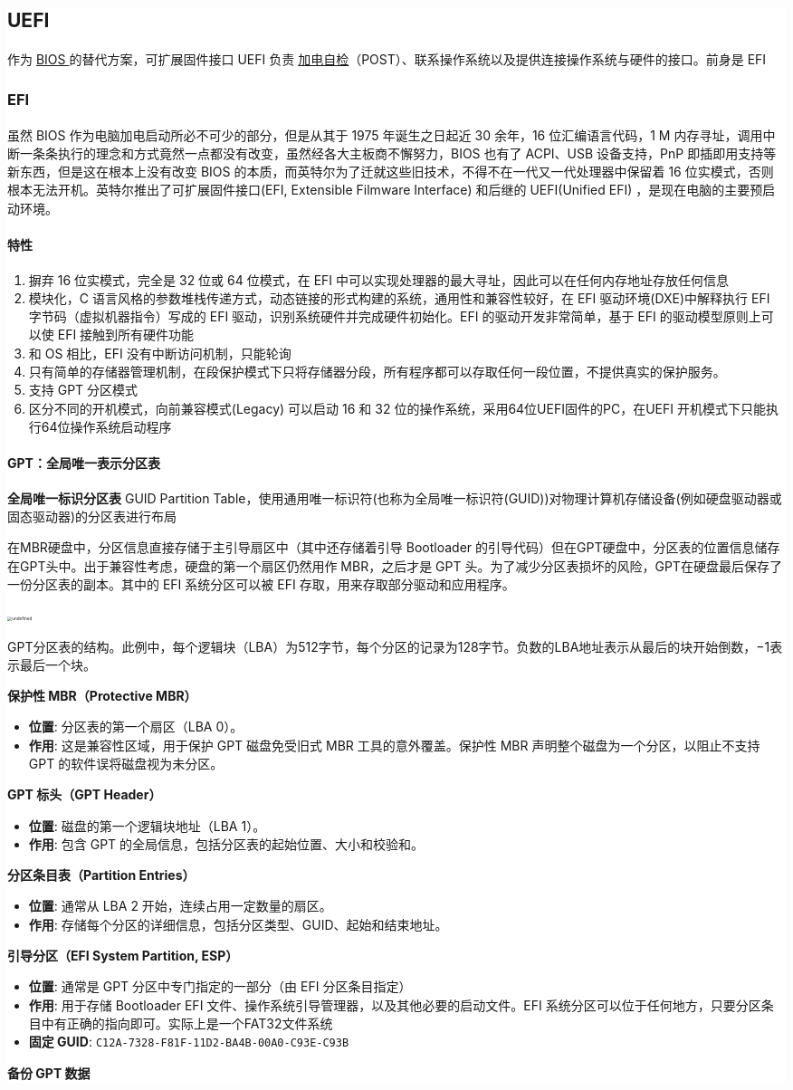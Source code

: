 ## UEFI

作为 [BIOS ](https://zh.wikipedia.org/wiki/BIOS)的替代方案，可扩展固件接口 UEFI 负责 [加电自检](https://zh.wikipedia.org/wiki/加電自檢)（POST）、联系操作系统以及提供连接操作系统与硬件的接口。前身是 EFI

### EFI

虽然 BIOS 作为电脑加电启动所必不可少的部分，但是从其于 1975 年诞生之日起近 30 余年，16 位汇编语言代码，1 M 内存寻址，调用中断一条条执行的理念和方式竟然一点都没有改变，虽然经各大主板商不懈努力，BIOS 也有了 ACPI、USB 设备支持，PnP 即插即用支持等新东西，但是这在根本上没有改变 BIOS 的本质，而英特尔为了迁就这些旧技术，不得不在一代又一代处理器中保留着 16 位实模式，否则根本无法开机。英特尔推出了可扩展固件接口(EFI, Extensible Filmware Interface) 和后继的 UEFI(Unified EFI) ，是现在电脑的主要预启动环境。

#### 特性

1. 摒弃 16 位实模式，完全是 32 位或 64 位模式，在 EFI 中可以实现处理器的最大寻址，因此可以在任何内存地址存放任何信息
2. 模块化，C 语言风格的参数堆栈传递方式，动态链接的形式构建的系统，通用性和兼容性较好，在 EFI 驱动环境(DXE)中解释执行 EFI 字节码（虚拟机器指令）写成的 EFI 驱动，识别系统硬件并完成硬件初始化。EFI 的驱动开发非常简单，基于 EFI 的驱动模型原则上可以使 EFI 接触到所有硬件功能
3. 和 OS 相比，EFI 没有中断访问机制，只能轮询
4. 只有简单的存储器管理机制，在段保护模式下只将存储器分段，所有程序都可以存取任何一段位置，不提供真实的保护服务。
5. 支持 GPT 分区模式
6. 区分不同的开机模式，向前兼容模式(Legacy) 可以启动 16 和 32 位的操作系统，采用64位UEFI固件的PC，在UEFI 开机模式下只能执行64位操作系统启动程序

#### GPT：全局唯一表示分区表

**全局唯一标识分区表** GUID Partition Table，使用通用唯一标识符(也称为全局唯一标识符(GUID))对物理计算机存储设备(例如硬盘驱动器或固态驱动器)的分区表进行布局

在MBR硬盘中，分区信息直接存储于主引导扇区中（其中还存储着引导 Bootloader 的引导代码）但在GPT硬盘中，分区表的位置信息储存在GPT头中。出于兼容性考虑，硬盘的第一个扇区仍然用作 MBR，之后才是 GPT 头。为了减少分区表损坏的风险，GPT在硬盘最后保存了一份分区表的副本。其中的 EFI 系统分区可以被 EFI 存取，用来存取部分驱动和应用程序。

<img src="https://pub-9e727eae11e040a4aa2b1feedc2608d2.r2.dev/PicGo/1024px-GUID_Partition_Table_Scheme.svg.png" alt="undefined" style="zoom: 33%;" />

GPT分区表的结构。此例中，每个逻辑块（LBA）为512字节，每个分区的记录为128字节。负数的LBA地址表示从最后的块开始倒数，−1表示最后一个块。

**保护性 MBR（Protective MBR）**

- **位置**: 分区表的第一个扇区（LBA 0）。
- **作用**: 这是兼容性区域，用于保护 GPT 磁盘免受旧式 MBR 工具的意外覆盖。保护性 MBR 声明整个磁盘为一个分区，以阻止不支持 GPT 的软件误将磁盘视为未分区。

**GPT 标头（GPT Header）** 

- **位置**: 磁盘的第一个逻辑块地址（LBA 1）。
- **作用**: 包含 GPT 的全局信息，包括分区表的起始位置、大小和校验和。

**分区条目表（Partition Entries）**

- **位置**: 通常从 LBA 2 开始，连续占用一定数量的扇区。
- **作用**: 存储每个分区的详细信息，包括分区类型、GUID、起始和结束地址。

**引导分区（EFI System Partition, ESP）**

- **位置**: 通常是 GPT 分区中专门指定的一部分（由 EFI 分区条目指定）
- **作用**: 用于存储 Bootloader EFI 文件、操作系统引导管理器，以及其他必要的启动文件。EFI 系统分区可以位于任何地方，只要分区条目中有正确的指向即可。实际上是一个FAT32文件系统
- **固定 GUID**: `C12A-7328-F81F-11D2-BA4B-00A0-C93E-C93B`

**备份 GPT 数据**
